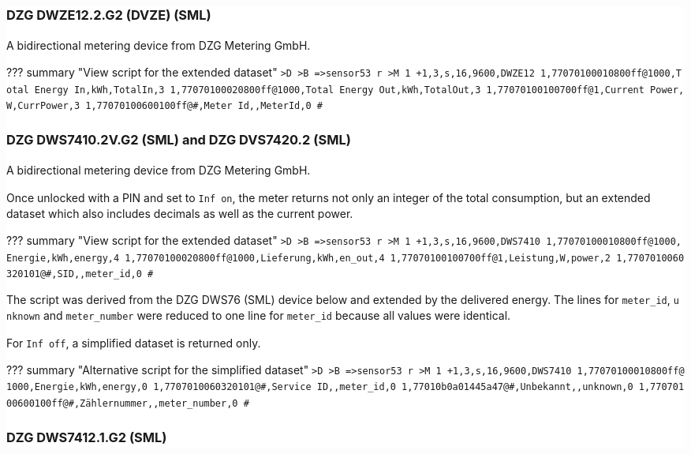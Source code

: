 ### DZG DWZE12.2.G2 (DVZE) (SML)

A bidirectional metering device from DZG Metering GmbH.

??? summary "View script for the extended dataset"
    ```
    >D
    >B
    =>sensor53 r
    >M 1
    +1,3,s,16,9600,DWZE12
    1,77070100010800ff@1000,Total Energy In,kWh,TotalIn,3
    1,77070100020800ff@1000,Total Energy Out,kWh,TotalOut,3
    1,77070100100700ff@1,Current Power,W,CurrPower,3
    1,77070100600100ff@#,Meter Id,,MeterId,0
    #
    ```

### DZG DWS7410.2V.G2 (SML) and DZG DVS7420.2 (SML)

A bidirectional metering device from DZG Metering GmbH.

Once unlocked with a PIN and set to `Inf on`, the meter returns not only an integer of the total consumption, but an extended dataset which also includes decimals as well as the current power.

??? summary "View script for the extended dataset"
    ```
    >D
    >B
    =>sensor53 r
    >M 1
    +1,3,s,16,9600,DWS7410
    1,77070100010800ff@1000,Energie,kWh,energy,4
    1,77070100020800ff@1000,Lieferung,kWh,en_out,4
    1,77070100100700ff@1,Leistung,W,power,2
    1,7707010060320101@#,SID,,meter_id,0
    #
    ```

The script was derived from the DZG DWS76 (SML) device below and extended by the delivered energy. The lines for `meter_id`, `unknown` and `meter_number` were reduced to one line for `meter_id` because all values were identical.

For `Inf off`, a simplified dataset is returned only.
    
??? summary "Alternative script for the simplified dataset"
    ```
    >D
    >B
    =>sensor53 r
    >M 1
    +1,3,s,16,9600,DWS7410
    1,77070100010800ff@1000,Energie,kWh,energy,0
    1,7707010060320101@#,Service ID,,meter_id,0
    1,77010b0a01445a47@#,Unbekannt,,unknown,0
    1,77070100600100ff@#,Zählernummer,,meter_number,0
    #
    ```
### DZG DWS7412.1.G2 (SML)
